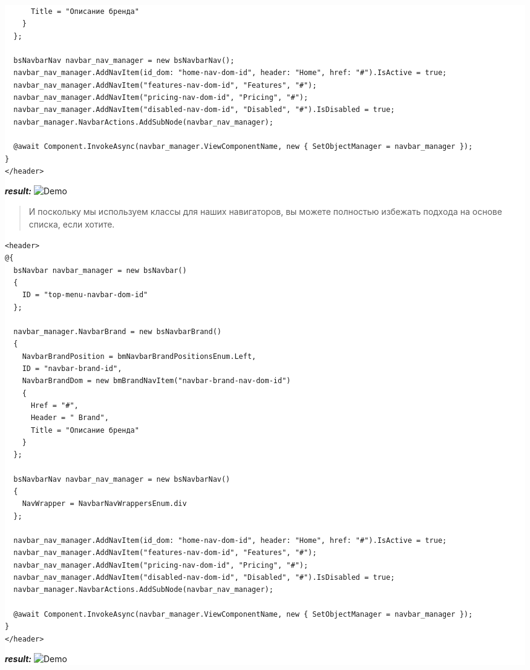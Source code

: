 ```cshtml
      Title = "Описание бренда"
    }
  };

  bsNavbarNav navbar_nav_manager = new bsNavbarNav();
  navbar_nav_manager.AddNavItem(id_dom: "home-nav-dom-id", header: "Home", href: "#").IsActive = true;
  navbar_nav_manager.AddNavItem("features-nav-dom-id", "Features", "#");
  navbar_nav_manager.AddNavItem("pricing-nav-dom-id", "Pricing", "#");
  navbar_nav_manager.AddNavItem("disabled-nav-dom-id", "Disabled", "#").IsDisabled = true;
  navbar_manager.NavbarActions.AddSubNode(navbar_nav_manager);

  @await Component.InvokeAsync(navbar_manager.ViewComponentName, new { SetObjectManager = navbar_manager });
}
</header>
```
***result:***
![Demo](../demo/navbar-nav-ul-li-a.jpg)

> И поскольку мы используем классы для наших навигаторов, вы можете полностью избежать подхода на основе списка, если хотите.

```cshtml
<header>
@{
  bsNavbar navbar_manager = new bsNavbar()
  {
    ID = "top-menu-navbar-dom-id"
  };

  navbar_manager.NavbarBrand = new bsNavbarBrand()
  {
    NavbarBrandPosition = bmNavbarBrandPositionsEnum.Left,
    ID = "navbar-brand-id",
    NavbarBrandDom = new bmBrandNavItem("navbar-brand-nav-dom-id")
    {
      Href = "#",
      Header = " Brand",
      Title = "Описание бренда"
    }
  };

  bsNavbarNav navbar_nav_manager = new bsNavbarNav()
  {
    NavWrapper = NavbarNavWrappersEnum.div
  };

  navbar_nav_manager.AddNavItem(id_dom: "home-nav-dom-id", header: "Home", href: "#").IsActive = true;
  navbar_nav_manager.AddNavItem("features-nav-dom-id", "Features", "#");
  navbar_nav_manager.AddNavItem("pricing-nav-dom-id", "Pricing", "#");
  navbar_nav_manager.AddNavItem("disabled-nav-dom-id", "Disabled", "#").IsDisabled = true;
  navbar_manager.NavbarActions.AddSubNode(navbar_nav_manager);

  @await Component.InvokeAsync(navbar_manager.ViewComponentName, new { SetObjectManager = navbar_manager });
}
</header>
```
***result:***
![Demo](../demo/navbar-nav-div-a.jpg)
